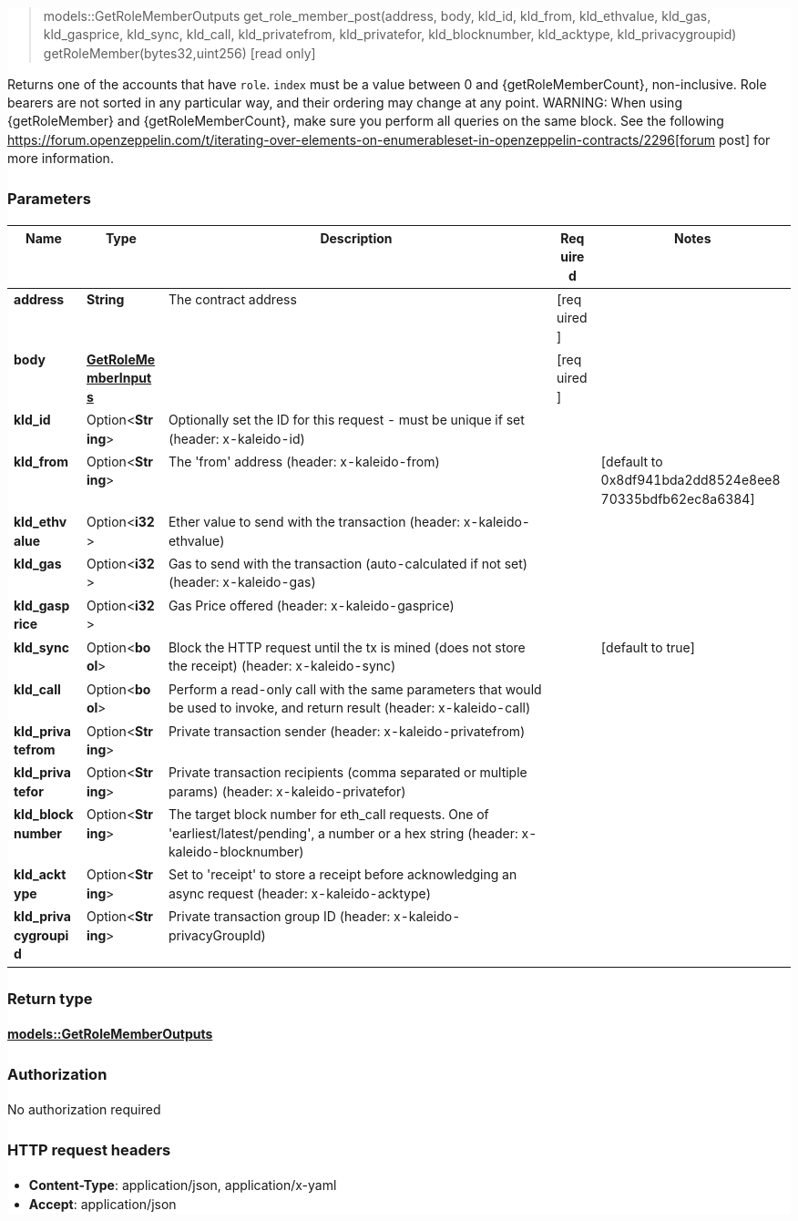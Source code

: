 > models::GetRoleMemberOutputs get_role_member_post(address, body, kld_id, kld_from, kld_ethvalue, kld_gas, kld_gasprice, kld_sync, kld_call, kld_privatefrom, kld_privatefor, kld_blocknumber, kld_acktype, kld_privacygroupid)
getRoleMember(bytes32,uint256) [read only]

Returns one of the accounts that have `role`. `index` must be a value between 0 and {getRoleMemberCount}, non-inclusive. Role bearers are not sorted in any particular way, and their ordering may change at any point. WARNING: When using {getRoleMember} and {getRoleMemberCount}, make sure you perform all queries on the same block. See the following https://forum.openzeppelin.com/t/iterating-over-elements-on-enumerableset-in-openzeppelin-contracts/2296[forum post] for more information.

### Parameters


Name | Type | Description  | Required | Notes
------------- | ------------- | ------------- | ------------- | -------------
**address** | **String** | The contract address | [required] |
**body** | [**GetRoleMemberInputs**](GetRoleMemberInputs.md) |  | [required] |
**kld_id** | Option<**String**> | Optionally set the ID for this request - must be unique if set (header: x-kaleido-id) |  |
**kld_from** | Option<**String**> | The 'from' address (header: x-kaleido-from) |  |[default to 0x8df941bda2dd8524e8ee870335bdfb62ec8a6384]
**kld_ethvalue** | Option<**i32**> | Ether value to send with the transaction (header: x-kaleido-ethvalue) |  |
**kld_gas** | Option<**i32**> | Gas to send with the transaction (auto-calculated if not set) (header: x-kaleido-gas) |  |
**kld_gasprice** | Option<**i32**> | Gas Price offered (header: x-kaleido-gasprice) |  |
**kld_sync** | Option<**bool**> | Block the HTTP request until the tx is mined (does not store the receipt) (header: x-kaleido-sync) |  |[default to true]
**kld_call** | Option<**bool**> | Perform a read-only call with the same parameters that would be used to invoke, and return result (header: x-kaleido-call) |  |
**kld_privatefrom** | Option<**String**> | Private transaction sender (header: x-kaleido-privatefrom) |  |
**kld_privatefor** | Option<**String**> | Private transaction recipients (comma separated or multiple params) (header: x-kaleido-privatefor) |  |
**kld_blocknumber** | Option<**String**> | The target block number for eth_call requests. One of 'earliest/latest/pending', a number or a hex string (header: x-kaleido-blocknumber) |  |
**kld_acktype** | Option<**String**> | Set to 'receipt' to store a receipt before acknowledging an async request (header: x-kaleido-acktype) |  |
**kld_privacygroupid** | Option<**String**> | Private transaction group ID (header: x-kaleido-privacyGroupId) |  |

### Return type

[**models::GetRoleMemberOutputs**](getRoleMember_outputs.md)

### Authorization

No authorization required

### HTTP request headers

- **Content-Type**: application/json, application/x-yaml
- **Accept**: application/json
